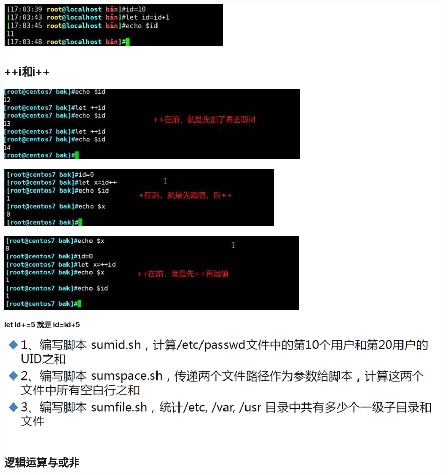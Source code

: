 ![img](3-算术逻辑运算和条件测试.assets/clip_image060.jpg)

## ++i和i++

![img](3-算术逻辑运算和条件测试.assets/clip_image062.jpg)

![img](3-算术逻辑运算和条件测试.assets/clip_image064.jpg)

![img](3-算术逻辑运算和条件测试.assets/clip_image066.jpg)

**let id+=5 就是 id=id+5**

![image-20220204200918481](3-算术逻辑运算和条件测试.assets/image-20220204200918481.png)



##  逻辑运算与或非
